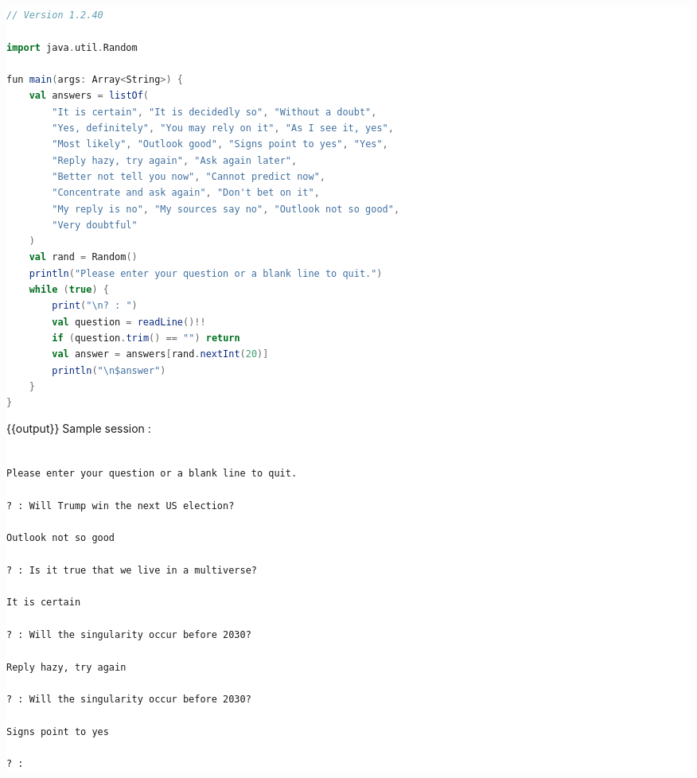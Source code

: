 
```scala
// Version 1.2.40

import java.util.Random

fun main(args: Array<String>) {
    val answers = listOf(
        "It is certain", "It is decidedly so", "Without a doubt",
        "Yes, definitely", "You may rely on it", "As I see it, yes",
        "Most likely", "Outlook good", "Signs point to yes", "Yes",
        "Reply hazy, try again", "Ask again later",
        "Better not tell you now", "Cannot predict now",
        "Concentrate and ask again", "Don't bet on it",
        "My reply is no", "My sources say no", "Outlook not so good",
        "Very doubtful"
    )
    val rand = Random()
    println("Please enter your question or a blank line to quit.")
    while (true) {
        print("\n? : ")
        val question = readLine()!!
        if (question.trim() == "") return
        val answer = answers[rand.nextInt(20)]
        println("\n$answer")
    }
}
```


{{output}}
Sample session :

```txt

Please enter your question or a blank line to quit.

? : Will Trump win the next US election?

Outlook not so good

? : Is it true that we live in a multiverse?

It is certain

? : Will the singularity occur before 2030?

Reply hazy, try again

? : Will the singularity occur before 2030?

Signs point to yes

? : 

```
